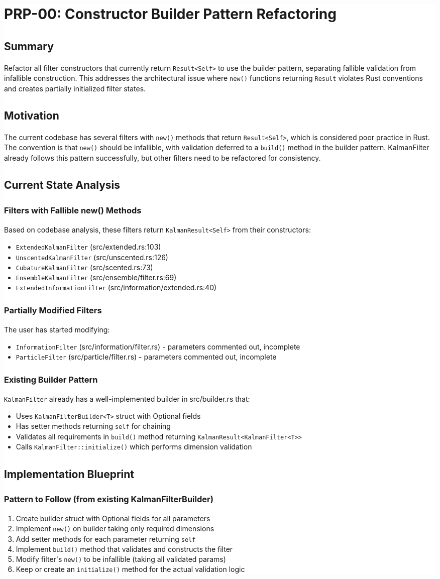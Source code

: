 # PRP-00: Constructor Builder Pattern Refactoring

## Summary
Refactor all filter constructors that currently return `Result<Self>` to use the builder pattern, separating fallible validation from infallible construction. This addresses the architectural issue where `new()` functions returning `Result` violates Rust conventions and creates partially initialized filter states.

## Motivation
The current codebase has several filters with `new()` methods that return `Result<Self>`, which is considered poor practice in Rust. The convention is that `new()` should be infallible, with validation deferred to a `build()` method in the builder pattern. KalmanFilter already follows this pattern successfully, but other filters need to be refactored for consistency.

## Current State Analysis

### Filters with Fallible new() Methods
Based on codebase analysis, these filters return `KalmanResult<Self>` from their constructors:
- `ExtendedKalmanFilter` (src/extended.rs:103)
- `UnscentedKalmanFilter` (src/unscented.rs:126) 
- `CubatureKalmanFilter` (src/scented.rs:73)
- `EnsembleKalmanFilter` (src/ensemble/filter.rs:69)
- `ExtendedInformationFilter` (src/information/extended.rs:40)

### Partially Modified Filters
The user has started modifying:
- `InformationFilter` (src/information/filter.rs) - parameters commented out, incomplete
- `ParticleFilter` (src/particle/filter.rs) - parameters commented out, incomplete

### Existing Builder Pattern
`KalmanFilter` already has a well-implemented builder in src/builder.rs that:
- Uses `KalmanFilterBuilder<T>` struct with Optional fields
- Has setter methods returning `self` for chaining
- Validates all requirements in `build()` method returning `KalmanResult<KalmanFilter<T>>`
- Calls `KalmanFilter::initialize()` which performs dimension validation

## Implementation Blueprint

### Pattern to Follow (from existing KalmanFilterBuilder)
1. Create builder struct with Optional fields for all parameters
2. Implement `new()` on builder taking only required dimensions  
3. Add setter methods for each parameter returning `self`
4. Implement `build()` method that validates and constructs the filter
5. Modify filter's `new()` to be infallible (taking all validated params)
6. Keep or create an `initialize()` method for the actual validation logic
